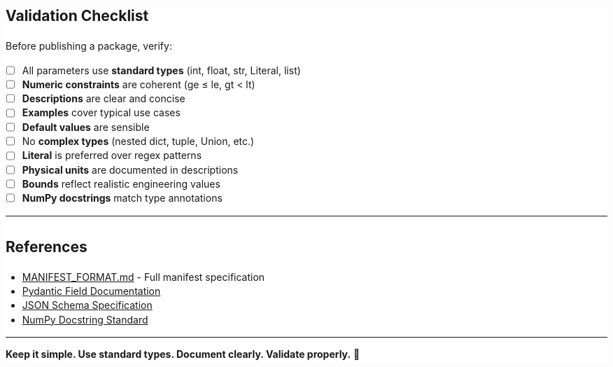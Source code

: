 
## Validation Checklist

Before publishing a package, verify:

- [ ] All parameters use **standard types** (int, float, str, Literal, list)
- [ ] **Numeric constraints** are coherent (ge ≤ le, gt < lt)
- [ ] **Descriptions** are clear and concise
- [ ] **Examples** cover typical use cases
- [ ] **Default values** are sensible
- [ ] No **complex types** (nested dict, tuple, Union, etc.)
- [ ] **Literal** is preferred over regex patterns
- [ ] **Physical units** are documented in descriptions
- [ ] **Bounds** reflect realistic engineering values
- [ ] **NumPy docstrings** match type annotations

---

## References

- [MANIFEST_FORMAT.md](./MANIFEST_FORMAT.md) - Full manifest specification
- [Pydantic Field Documentation](https://docs.pydantic.dev/latest/concepts/fields/)
- [JSON Schema Specification](https://json-schema.org/understanding-json-schema/)
- [NumPy Docstring Standard](https://numpydoc.readthedocs.io/en/latest/format.html)

---

**Keep it simple. Use standard types. Document clearly. Validate properly.** 🚀
